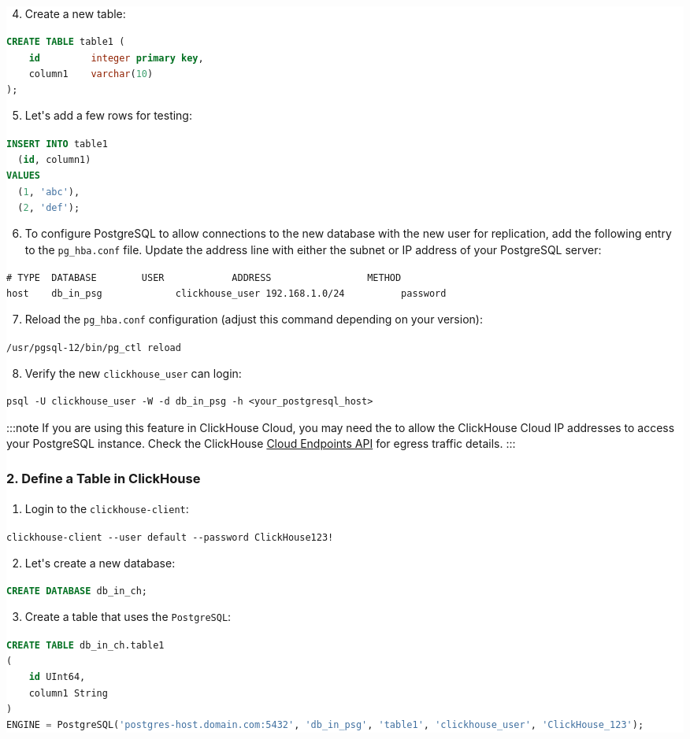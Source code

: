 4. Create a new table:
  ```sql
  CREATE TABLE table1 (
      id         integer primary key,
      column1    varchar(10)
  );
  ```

5. Let's add a few rows for testing:
  ```sql
  INSERT INTO table1
    (id, column1)
  VALUES
    (1, 'abc'),
    (2, 'def');
  ```

6. To configure PostgreSQL to allow connections to the new database with the new user for replication, add the following entry to the `pg_hba.conf` file. Update the address line with either the subnet or IP address of your PostgreSQL server:
  ```
  # TYPE  DATABASE        USER            ADDRESS                 METHOD
  host    db_in_psg             clickhouse_user 192.168.1.0/24          password
  ```

7. Reload the `pg_hba.conf` configuration (adjust this command depending on your version):
  ```
  /usr/pgsql-12/bin/pg_ctl reload
  ```

8. Verify the new `clickhouse_user` can login:
  ```
  psql -U clickhouse_user -W -d db_in_psg -h <your_postgresql_host>
  ```

:::note
If you are using this feature in ClickHouse Cloud, you may need the to allow the ClickHouse Cloud IP addresses to access your PostgreSQL instance.
Check the ClickHouse [Cloud Endpoints API](/docs/en/cloud/security/cloud-endpoints-api.md) for egress traffic details.
:::

### 2. Define a Table in ClickHouse
1. Login to the `clickhouse-client`:
  ```
  clickhouse-client --user default --password ClickHouse123!
  ```

2. Let's create a new database:
  ```sql
  CREATE DATABASE db_in_ch;
  ```

3. Create a table that uses the `PostgreSQL`:
  ```sql
  CREATE TABLE db_in_ch.table1
  (
      id UInt64,
      column1 String
  )
  ENGINE = PostgreSQL('postgres-host.domain.com:5432', 'db_in_psg', 'table1', 'clickhouse_user', 'ClickHouse_123');
  ```
